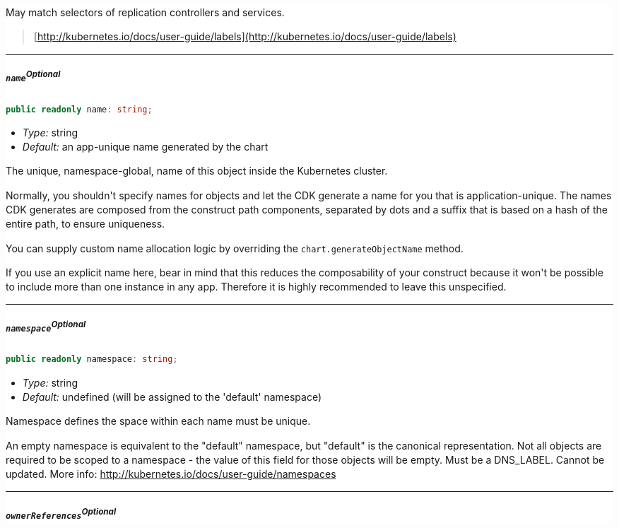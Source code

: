 May match selectors of replication controllers and services.

> [http://kubernetes.io/docs/user-guide/labels](http://kubernetes.io/docs/user-guide/labels)

---

##### `name`<sup>Optional</sup> <a name="name" id="metaflow-blueprints.EventSourceMetadata.property.name"></a>

```typescript
public readonly name: string;
```

- *Type:* string
- *Default:* an app-unique name generated by the chart

The unique, namespace-global, name of this object inside the Kubernetes cluster.

Normally, you shouldn't specify names for objects and let the CDK generate
a name for you that is application-unique. The names CDK generates are
composed from the construct path components, separated by dots and a suffix
that is based on a hash of the entire path, to ensure uniqueness.

You can supply custom name allocation logic by overriding the
`chart.generateObjectName` method.

If you use an explicit name here, bear in mind that this reduces the
composability of your construct because it won't be possible to include
more than one instance in any app. Therefore it is highly recommended to
leave this unspecified.

---

##### `namespace`<sup>Optional</sup> <a name="namespace" id="metaflow-blueprints.EventSourceMetadata.property.namespace"></a>

```typescript
public readonly namespace: string;
```

- *Type:* string
- *Default:* undefined (will be assigned to the 'default' namespace)

Namespace defines the space within each name must be unique.

An empty namespace is equivalent to the "default" namespace, but "default" is the canonical representation.
Not all objects are required to be scoped to a namespace - the value of this field for those objects will be empty. Must be a DNS_LABEL. Cannot be updated. More info: http://kubernetes.io/docs/user-guide/namespaces

---

##### `ownerReferences`<sup>Optional</sup> <a name="ownerReferences" id="metaflow-blueprints.EventSourceMetadata.property.ownerReferences"></a>
